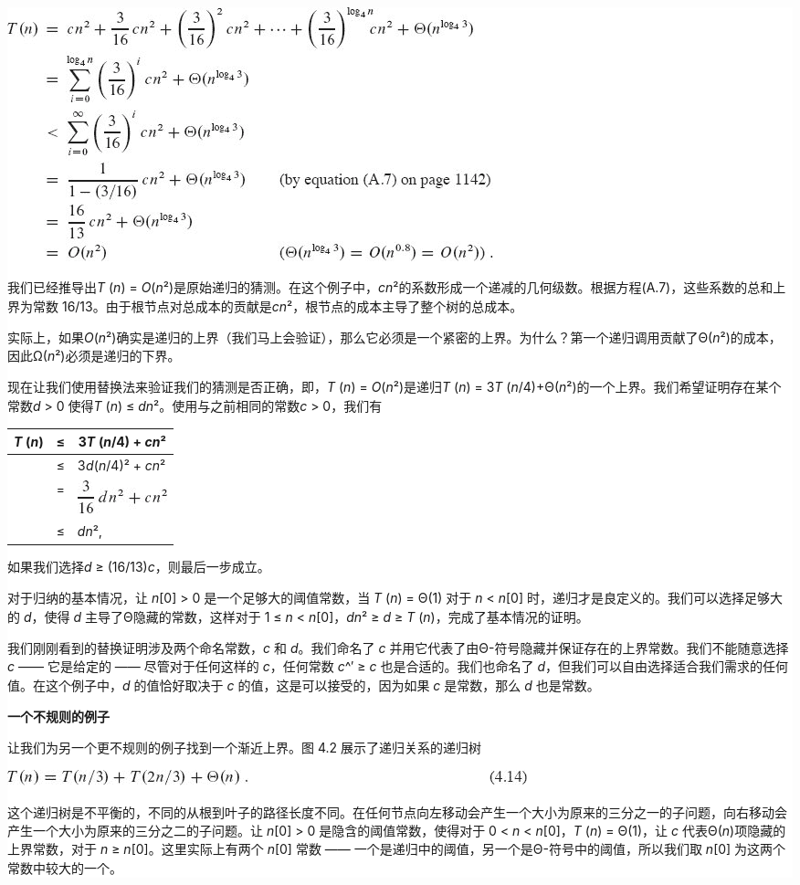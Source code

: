 ![art](img/Art_P122.jpg)

我们已经推导出*T* (*n*) = *O*(*n*²)是原始递归的猜测。在这个例子中，*cn*²的系数形成一个递减的几何级数。根据方程(A.7)，这些系数的总和上界为常数 16/13。由于根节点对总成本的贡献是*cn*²，根节点的成本主导了整个树的总成本。

实际上，如果*O*(*n*²)确实是递归的上界（我们马上会验证），那么它必须是一个紧密的上界。为什么？第一个递归调用贡献了Θ(*n*²)的成本，因此Ω(*n*²)必须是递归的下界。

现在让我们使用替换法来验证我们的猜测是否正确，即，*T* (*n*) = *O*(*n*²)是递归*T* (*n*) = 3*T* (*n*/4)+Θ(*n*²)的一个上界。我们希望证明存在某个常数*d* > 0 使得*T* (*n*) ≤ *dn*²。使用与之前相同的常数*c* > 0，我们有

| *T* (*n*) | ≤ | 3*T* (*n*/4) + *cn*² |
| --- | --- | --- |
|  | ≤ | 3*d*(*n*/4)² + *cn*² |
|  | = | ![art](img/Art_P123.jpg) |
|  | ≤ | *dn*², |

如果我们选择*d* ≥ (16/13)*c*，则最后一步成立。

对于归纳的基本情况，让 *n*[0] > 0 是一个足够大的阈值常数，当 *T* (*n*) = Θ(1) 对于 *n* < *n*[0] 时，递归才是良定义的。我们可以选择足够大的 *d*，使得 *d* 主导了Θ隐藏的常数，这样对于 1 ≤ *n* < *n*[0]，*dn*² ≥ *d* ≥ *T* (*n*)，完成了基本情况的证明。

我们刚刚看到的替换证明涉及两个命名常数，*c* 和 *d*。我们命名了 *c* 并用它代表了由Θ-符号隐藏并保证存在的上界常数。我们不能随意选择 *c* —— 它是给定的 —— 尽管对于任何这样的 *c*，任何常数 *c*^′ ≥ *c* 也是合适的。我们也命名了 *d*，但我们可以自由选择适合我们需求的任何值。在这个例子中，*d* 的值恰好取决于 *c* 的值，这是可以接受的，因为如果 *c* 是常数，那么 *d* 也是常数。

**一个不规则的例子**

让我们为另一个更不规则的例子找到一个渐近上界。图 4.2 展示了递归关系的递归树

![art](img/Art_P124.jpg)

这个递归树是不平衡的，不同的从根到叶子的路径长度不同。在任何节点向左移动会产生一个大小为原来的三分之一的子问题，向右移动会产生一个大小为原来的三分之二的子问题。让 *n*[0] > 0 是隐含的阈值常数，使得对于 0 < *n* < *n*[0]，*T* (*n*) = Θ(1)，让 *c* 代表Θ(*n*)项隐藏的上界常数，对于 *n* ≥ *n*[0]。这里实际上有两个 *n*[0] 常数 —— 一个是递归中的阈值，另一个是Θ-符号中的阈值，所以我们取 *n*[0] 为这两个常数中较大的一个。
